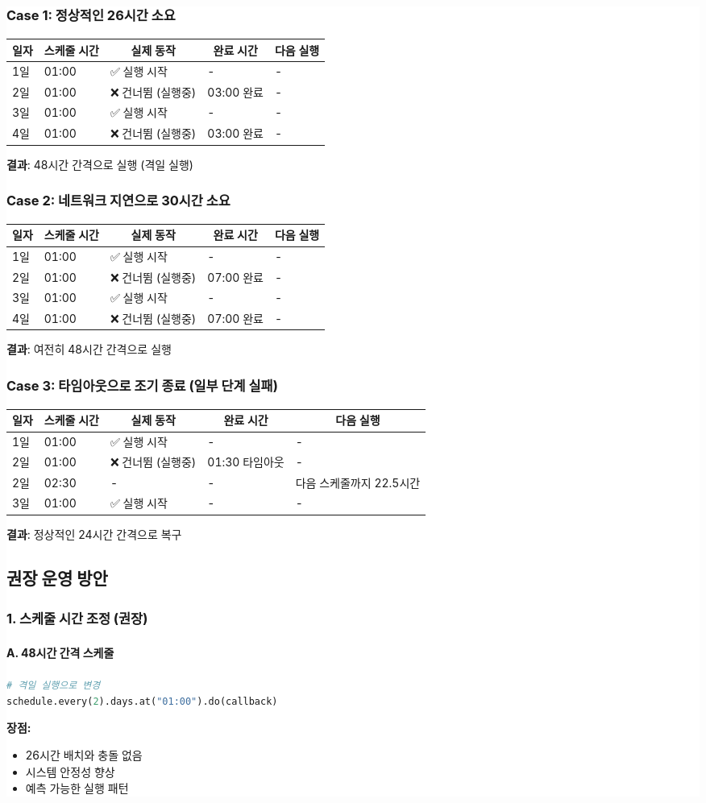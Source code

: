 ### Case 1: 정상적인 26시간 소요

| 일자 | 스케줄 시간 | 실제 동작 | 완료 시간 | 다음 실행 |
|------|-------------|-----------|-----------|----------|
| 1일 | 01:00 | ✅ 실행 시작 | - | - |
| 2일 | 01:00 | ❌ 건너뜀 (실행중) | 03:00 완료 | - |
| 3일 | 01:00 | ✅ 실행 시작 | - | - |
| 4일 | 01:00 | ❌ 건너뜀 (실행중) | 03:00 완료 | - |

**결과**: 48시간 간격으로 실행 (격일 실행)

### Case 2: 네트워크 지연으로 30시간 소요

| 일자 | 스케줄 시간 | 실제 동작 | 완료 시간 | 다음 실행 |
|------|-------------|-----------|-----------|----------|
| 1일 | 01:00 | ✅ 실행 시작 | - | - |
| 2일 | 01:00 | ❌ 건너뜀 (실행중) | 07:00 완료 | - |
| 3일 | 01:00 | ✅ 실행 시작 | - | - |
| 4일 | 01:00 | ❌ 건너뜀 (실행중) | 07:00 완료 | - |

**결과**: 여전히 48시간 간격으로 실행

### Case 3: 타임아웃으로 조기 종료 (일부 단계 실패)

| 일자 | 스케줄 시간 | 실제 동작 | 완료 시간 | 다음 실행 |
|------|-------------|-----------|-----------|----------|
| 1일 | 01:00 | ✅ 실행 시작 | - | - |
| 2일 | 01:00 | ❌ 건너뜀 (실행중) | 01:30 타임아웃 | - |
| 2일 | 02:30 | - | - | 다음 스케줄까지 22.5시간 |
| 3일 | 01:00 | ✅ 실행 시작 | - | - |

**결과**: 정상적인 24시간 간격으로 복구

## 권장 운영 방안

### 1. 스케줄 시간 조정 (권장)

#### A. 48시간 간격 스케줄
```python
# 격일 실행으로 변경
schedule.every(2).days.at("01:00").do(callback)
```

**장점:**
- 26시간 배치와 충돌 없음
- 시스템 안정성 향상
- 예측 가능한 실행 패턴
